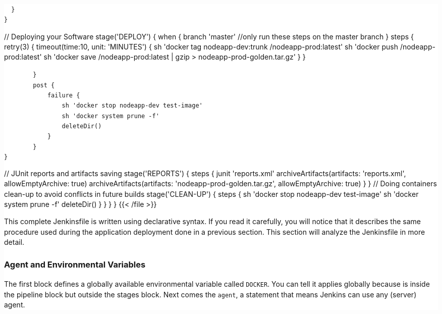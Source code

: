       }
    }
// Deploying your Software
    stage('DEPLOY') {
          when {
           branch 'master'  //only run these steps on the master branch
          }
            steps {
                    retry(3) {
                        timeout(time:10, unit: 'MINUTES') {
                            sh 'docker tag nodeapp-dev:trunk <DockerHub Username>/nodeapp-prod:latest'
                            sh 'docker push <DockerHub Username>/nodeapp-prod:latest'
                            sh 'docker save <DockerHub Username>/nodeapp-prod:latest | gzip > nodeapp-prod-golden.tar.gz'
                        }
                    }

            }
            post {
                failure {
                    sh 'docker stop nodeapp-dev test-image'
                    sh 'docker system prune -f'
                    deleteDir()
                }
            }
    }
// JUnit reports and artifacts saving
    stage('REPORTS') {
      steps {
        junit 'reports.xml'
        archiveArtifacts(artifacts: 'reports.xml', allowEmptyArchive: true)
        archiveArtifacts(artifacts: 'nodeapp-prod-golden.tar.gz', allowEmptyArchive: true)
      }
    }
// Doing containers clean-up to avoid conflicts in future builds
    stage('CLEAN-UP') {
      steps {
        sh 'docker stop nodeapp-dev test-image'
        sh 'docker system prune -f'
        deleteDir()
      }
    }
  }
}
{{< /file >}}

This complete Jenkinsfile is written using declarative syntax. If you read it carefully, you will notice that it describes the same procedure used during the application deployment done in a previous section. This section will analyze the Jenkinsfile in more detail.

### Agent and Environmental Variables

The first block defines a globally available environmental variable called `DOCKER`. You can tell it applies globally because is inside the pipeline block but outside the stages block. Next comes the `agent`, a statement that means Jenkins can use any (server) agent.
